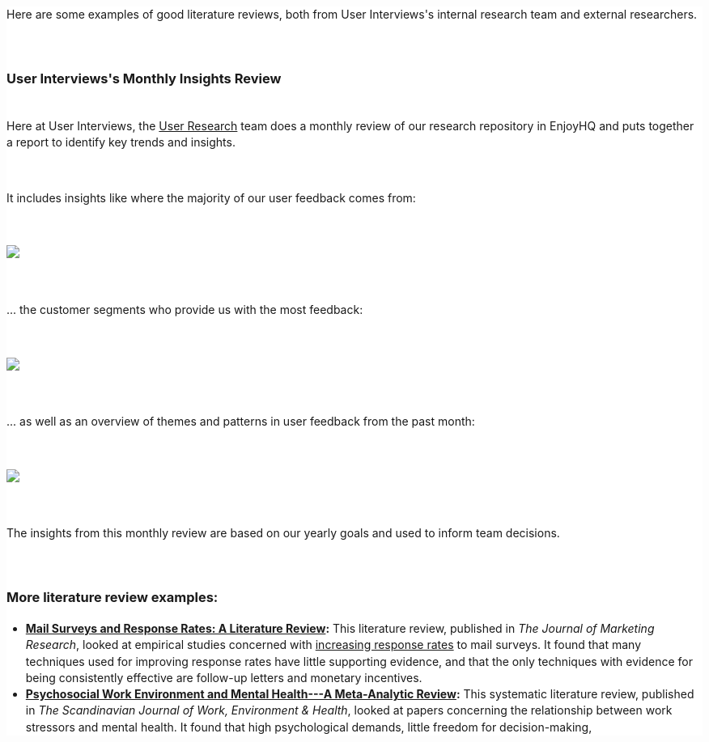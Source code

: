 Here are some examples of good literature reviews, both from User
Interviews's internal research team and external researchers. 

‍

### User Interviews's Monthly Insights Review

\
Here at User Interviews, the [User
Research](https://www.userinterviews.com/ux-research-field-guide-chapter/what-is-user-research)
team does a monthly review of our research repository in EnjoyHQ and
puts together a report to identify key trends and insights. 

‍

It includes insights like where the majority of our user feedback comes
from:

‍

![](https://global-uploads.webflow.com/59b1667dd2e65000019d07be/62ea88048ac8e48119a3262e_FjMwkx-ksvrhk7fnZ1xhrgqI-3FYfoLLYCwX-U1vF5SMRr-tkf0xIeDV9waZrifBIGWo1xaKPbemzbtcOWEqQJm99SqvkqHv3qIP__IBTNO0k3Mah49OU_gMFX0bPIcTPcZzur3R1zbiwA7miPb6BWU.png)

‍

... the customer segments who provide us with the most feedback:

‍

![](https://global-uploads.webflow.com/59b1667dd2e65000019d07be/62ea8805ec692bbf80bac442_gc5FR1pBhgzKQBJHsPdGUhe5TR6cgZMj1HGLSo5-N-OPm9F6Apxqo43a-W_bfEe8u7oQ1eWO5ZWt9BwnSpzSomXT0KMsGhRinFvbzYtmS2HxPS8Op2-2lWbV0pGt_2YU8tEuJ0zLtYMmFKhtR9YarPE.png)

‍

... as well as an overview of themes and patterns in user feedback from
the past month:

‍

![](https://global-uploads.webflow.com/59b1667dd2e65000019d07be/62ea880490718c33a4900710_ye9r7oY86cMKyTZGI0clFmOQU1dLj1VHibDaAtGNW_XxsNIHRsZPmRxMlet9_Y-tYcFLVCDUEmhIMR7xMNYqKj4E-oLfmdur5fblnBTA19iE_yrj5d99TwfJJ2n9j8_bTJ8ZpTEENAmd25_qbS2OZn0.png)

‍

The insights from this monthly review are based on our yearly goals and
used to inform team decisions. 

‍

### More literature review examples:

-   [**Mail Surveys and Response Rates: A Literature
    Review**](https://www.jstor.org/stable/3151093?searchText=literature%20review&searchUri=%2Faction%2FdoBasicSearch%3FQuery%3Dliterature%2Breview%26so%3Drel&ab_segments=0%2FSYC-6490%2Ftest_segment_3&refreqid=fastly-default%3A219620c29a8d2d30ea0f2016c28cc348)**:**
    This literature review, published in *The Journal of Marketing
    Research*, looked at empirical studies concerned with [increasing
    response
    rates](https://www.userinterviews.com/blog/improve-your-research-participant-response-rate-with-better-invites)
    to mail surveys. It found that many techniques used for improving
    response rates have little supporting evidence, and that the only
    techniques with evidence for being consistently effective are
    follow-up letters and monetary incentives. 
-   [**Psychosocial Work Environment and Mental Health---A Meta-Analytic
    Review**](https://www.jstor.org/stable/40967597?searchText=literature%20review&searchUri=%2Faction%2FdoBasicSearch%3FQuery%3Dliterature%2Breview%26so%3Drel&ab_segments=0%2FSYC-6490%2Ftest_segment_3&refreqid=fastly-default%3A219620c29a8d2d30ea0f2016c28cc348)**:**
    This systematic literature review, published in *The Scandinavian
    Journal of Work, Environment & Health*, looked at papers concerning
    the relationship between work stressors and mental health. It found
    that high psychological demands, little freedom for decision-making,
